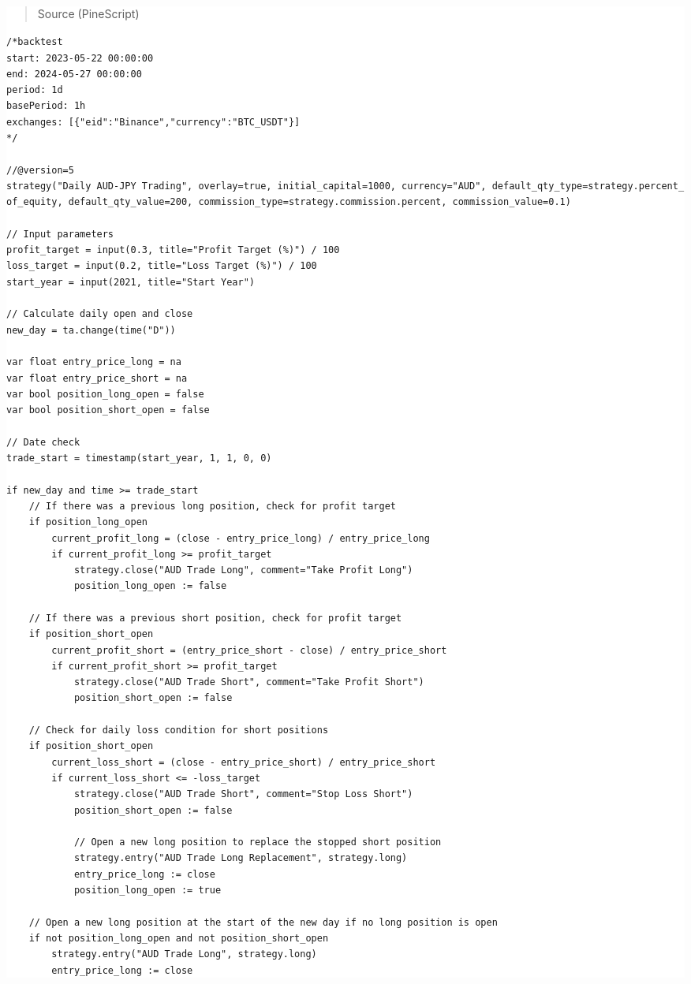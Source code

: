 

> Source (PineScript)

``` pinescript
/*backtest
start: 2023-05-22 00:00:00
end: 2024-05-27 00:00:00
period: 1d
basePeriod: 1h
exchanges: [{"eid":"Binance","currency":"BTC_USDT"}]
*/

//@version=5
strategy("Daily AUD-JPY Trading", overlay=true, initial_capital=1000, currency="AUD", default_qty_type=strategy.percent_of_equity, default_qty_value=200, commission_type=strategy.commission.percent, commission_value=0.1)

// Input parameters
profit_target = input(0.3, title="Profit Target (%)") / 100
loss_target = input(0.2, title="Loss Target (%)") / 100
start_year = input(2021, title="Start Year")

// Calculate daily open and close
new_day = ta.change(time("D"))

var float entry_price_long = na
var float entry_price_short = na
var bool position_long_open = false
var bool position_short_open = false

// Date check
trade_start = timestamp(start_year, 1, 1, 0, 0)

if new_day and time >= trade_start
    // If there was a previous long position, check for profit target
    if position_long_open
        current_profit_long = (close - entry_price_long) / entry_price_long
        if current_profit_long >= profit_target
            strategy.close("AUD Trade Long", comment="Take Profit Long")
            position_long_open := false
    
    // If there was a previous short position, check for profit target
    if position_short_open
        current_profit_short = (entry_price_short - close) / entry_price_short
        if current_profit_short >= profit_target
            strategy.close("AUD Trade Short", comment="Take Profit Short")
            position_short_open := false

    // Check for daily loss condition for short positions
    if position_short_open
        current_loss_short = (close - entry_price_short) / entry_price_short
        if current_loss_short <= -loss_target
            strategy.close("AUD Trade Short", comment="Stop Loss Short")
            position_short_open := false
            
            // Open a new long position to replace the stopped short position
            strategy.entry("AUD Trade Long Replacement", strategy.long)
            entry_price_long := close
            position_long_open := true

    // Open a new long position at the start of the new day if no long position is open
    if not position_long_open and not position_short_open
        strategy.entry("AUD Trade Long", strategy.long)
        entry_price_long := close
```